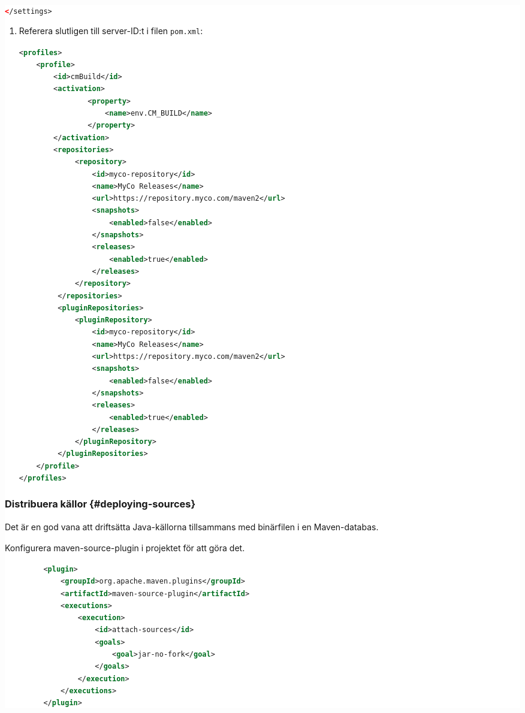    ```xml
   </settings>
   ```

1. Referera slutligen till server-ID:t i filen `pom.xml`:

   ```xml
   <profiles>
       <profile>
           <id>cmBuild</id>
           <activation>
                   <property>
                       <name>env.CM_BUILD</name>
                   </property>
           </activation>
           <repositories>
                <repository>
                    <id>myco-repository</id>
                    <name>MyCo Releases</name>
                    <url>https://repository.myco.com/maven2</url>
                    <snapshots>
                        <enabled>false</enabled>
                    </snapshots>
                    <releases>
                        <enabled>true</enabled>
                    </releases>
                </repository>
            </repositories>
            <pluginRepositories>
                <pluginRepository>
                    <id>myco-repository</id>
                    <name>MyCo Releases</name>
                    <url>https://repository.myco.com/maven2</url>
                    <snapshots>
                        <enabled>false</enabled>
                    </snapshots>
                    <releases>
                        <enabled>true</enabled>
                    </releases>
                </pluginRepository>
            </pluginRepositories>
       </profile>
   </profiles>
   ```

### Distribuera källor {#deploying-sources}

Det är en god vana att driftsätta Java-källorna tillsammans med binärfilen i en Maven-databas.

Konfigurera maven-source-plugin i projektet för att göra det.

```xml
         <plugin>
             <groupId>org.apache.maven.plugins</groupId>
             <artifactId>maven-source-plugin</artifactId>
             <executions>
                 <execution>
                     <id>attach-sources</id>
                     <goals>
                         <goal>jar-no-fork</goal>
                     </goals>
                 </execution>
             </executions>
         </plugin>
```
